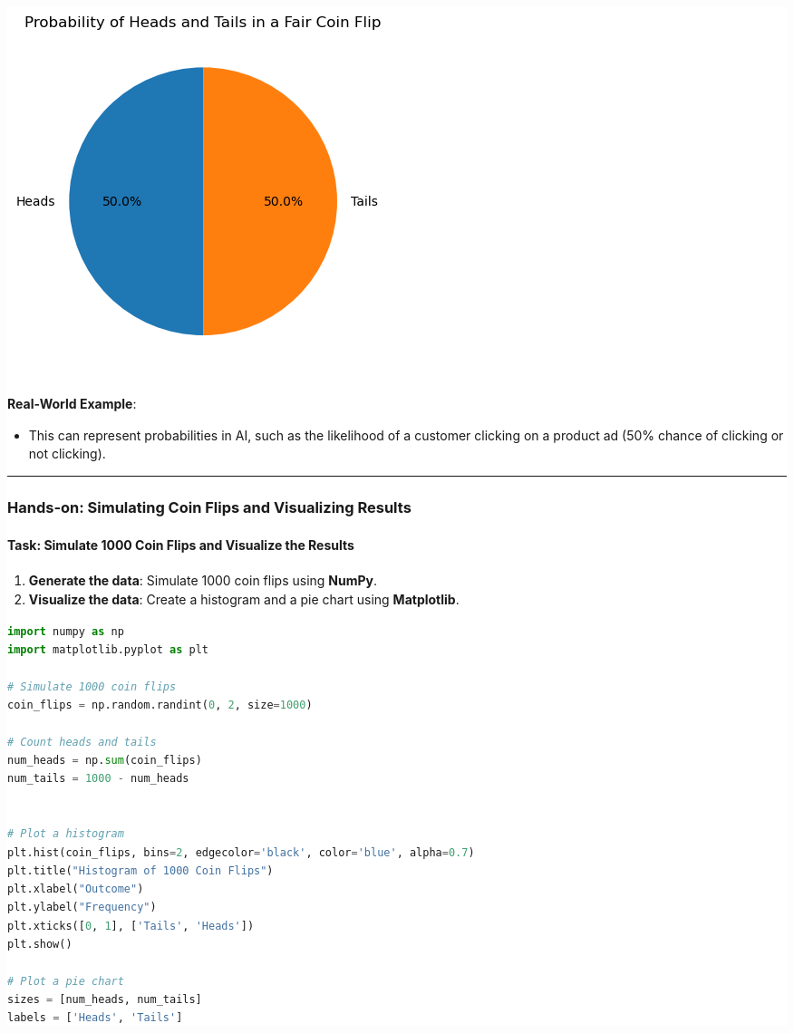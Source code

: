 
    
![png](output_12_0.png)
    



**Real-World Example**:
- This can represent probabilities in AI, such as the likelihood of a customer clicking on a product ad (50% chance of clicking or not clicking).

---

### **Hands-on: Simulating Coin Flips and Visualizing Results**

#### **Task: Simulate 1000 Coin Flips and Visualize the Results**
1. **Generate the data**: Simulate 1000 coin flips using **NumPy**.
2. **Visualize the data**: Create a histogram and a pie chart using **Matplotlib**.




```python
import numpy as np
import matplotlib.pyplot as plt

# Simulate 1000 coin flips
coin_flips = np.random.randint(0, 2, size=1000)

# Count heads and tails
num_heads = np.sum(coin_flips)
num_tails = 1000 - num_heads


# Plot a histogram
plt.hist(coin_flips, bins=2, edgecolor='black', color='blue', alpha=0.7)
plt.title("Histogram of 1000 Coin Flips")
plt.xlabel("Outcome")
plt.ylabel("Frequency")
plt.xticks([0, 1], ['Tails', 'Heads'])
plt.show()

# Plot a pie chart
sizes = [num_heads, num_tails]
labels = ['Heads', 'Tails']
```